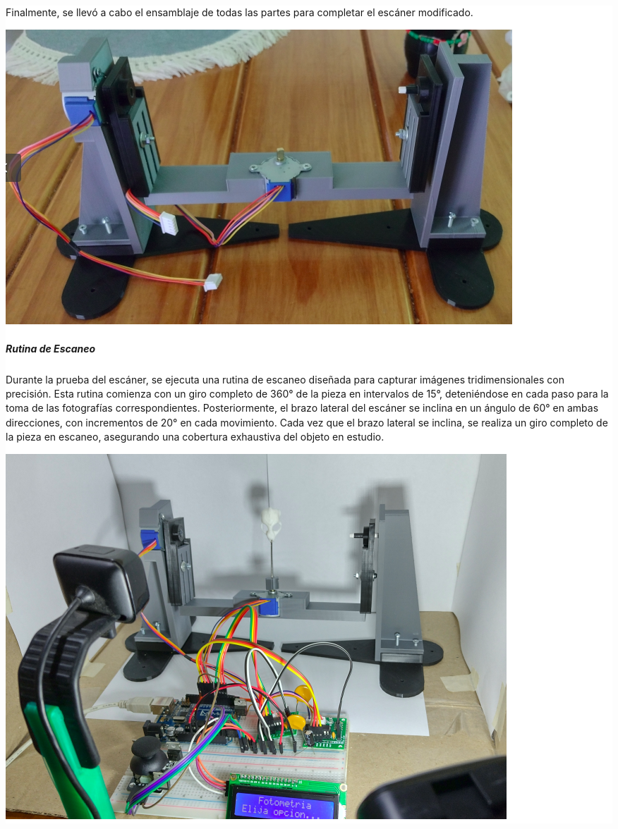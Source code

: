 
Finalmente, se llevó a cabo el ensamblaje de todas las partes para completar el escáner modificado.

![Escaner Ensamblado](img/ensamble.png)

##### Rutina de Escaneo
Durante la prueba del escáner, se ejecuta una rutina de escaneo diseñada para capturar imágenes tridimensionales con precisión. Esta rutina comienza con un giro completo de 360° de la pieza en intervalos de 15°, deteniéndose en cada paso para la toma de las fotografías correspondientes. Posteriormente, el brazo lateral del escáner se inclina en un ángulo de 60° en ambas direcciones, con incrementos de 20° en cada movimiento. Cada vez que el brazo lateral se inclina, se realiza un giro completo de la pieza en escaneo, asegurando una cobertura exhaustiva del objeto en estudio.

![Escaner Ensamblado](img/rutina_escaneo.png)
